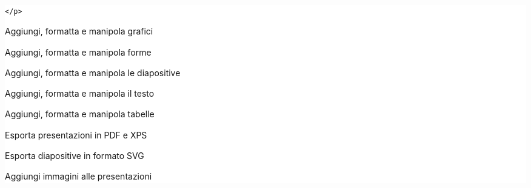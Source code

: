     </p>
   </div>
   <div class="col-lg-4">
    <em class="fa fa-pie-chart ico-blue fa-2x col-lg-2">
    </em>
    <p class="col-lg-10">
     Aggiungi, formatta e manipola grafici
    </p>
   </div>
   <div class="col-lg-4">
    <em class="fa fa-square-o ico-blue fa-2x col-lg-2">
    </em>
    <p class="col-lg-10">
     Aggiungi, formatta e manipola forme
    </p>
   </div>
   <div class="col-lg-4">
    <em class="fa fa-film ico-blue fa-2x col-lg-2">
    </em>
    <p class="col-lg-10">
     Aggiungi, formatta e manipola le diapositive
    </p>
   </div>
   <div class="col-lg-4">
    <em class="fa fa-font ico-blue fa-2x col-lg-2">
    </em>
    <p class="col-lg-10">
     Aggiungi, formatta e manipola il testo
    </p>
   </div>
   <div class="col-lg-4">
    <em class="fa fa-table ico-blue fa-2x col-lg-2">
    </em>
    <p class="col-lg-10">
     Aggiungi, formatta e manipola tabelle
    </p>
   </div>
   <div class="col-lg-4">
    <em class="fa fa-check-square-o ico-blue fa-2x col-lg-2">
    </em>
    <p class="col-lg-10">
     Esporta presentazioni in PDF e XPS
    </p>
   </div>
   <div class="col-lg-4">
    <em class="fa fa-file-image-o ico-blue fa-2x col-lg-2">
    </em>
    <p class="col-lg-10">
     Esporta diapositive in formato SVG
    </p>
   </div>
   <div class="col-lg-4">
    <em class="fa fa-picture-o ico-blue fa-2x col-lg-2">
    </em>
    <p class="col-lg-10">
     Aggiungi immagini alle presentazioni
    </p>
   </div>
   